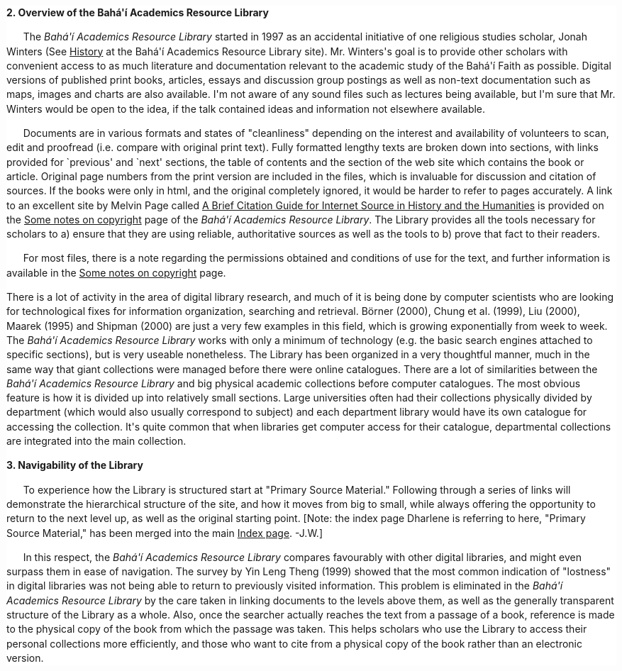 **2\. Overview of the Bahá'í Academics Resource Library**

      The _Bahá'í Academics Resource Library_ started in 1997 as an accidental initiative of one religious studies scholar, Jonah Winters (See [History](http://bahai-library.com/about#history) at the Bahá'í Academics Resource Library site). Mr. Winters's goal is to provide other scholars with convenient access to as much literature and documentation relevant to the academic study of the Bahá'í Faith as possible. Digital versions of published print books, articles, essays and discussion group postings as well as non-text documentation such as maps, images and charts are also available. I'm not aware of any sound files such as lectures being available, but I'm sure that Mr. Winters would be open to the idea, if the talk contained ideas and information not elsewhere available.

      Documents are in various formats and states of "cleanliness" depending on the interest and availability of volunteers to scan, edit and proofread (i.e. compare with original print text). Fully formatted lengthy texts are broken down into sections, with links provided for \`previous' and \`next' sections, the table of contents and the section of the web site which contains the book or article. Original page numbers from the print version are included in the files, which is invaluable for discussion and citation of sources. If the books were only in html, and the original completely ignored, it would be harder to refer to pages accurately. A link to an excellent site by Melvin Page called [A Brief Citation Guide for Internet Source in History and the Humanities](http://www.h-net.msu.edu/~africa/citation.html) is provided on the [Some notes on copyright](http://bahai-library.com/copyright) page of the _Bahá'í Academics Resource Library_. The Library provides all the tools necessary for scholars to a) ensure that they are using reliable, authoritative sources as well as the tools to b) prove that fact to their readers.

      For most files, there is a note regarding the permissions obtained and conditions of use for the text, and further information is available in the [Some notes on copyright](http://bahai-library.com/copyright) page.

There is a lot of activity in the area of digital library research, and much of it is being done by computer scientists who are looking for technological fixes for information organization, searching and retrieval. Börner (2000), Chung et al. (1999), Liu (2000), Maarek (1995) and Shipman (2000) are just a very few examples in this field, which is growing exponentially from week to week. The _Bahá'í Academics Resource Library_ works with only a minimum of technology (e.g. the basic search engines attached to specific sections), but is very useable nonetheless. The Library has been organized in a very thoughtful manner, much in the same way that giant collections were managed before there were online catalogues. There are a lot of similarities between the _Bahá'í Academics Resource Library_ and big physical academic collections before computer catalogues. The most obvious feature is how it is divided up into relatively small sections. Large universities often had their collections physically divided by department (which would also usually correspond to subject) and each department library would have its own catalogue for accessing the collection. It's quite common that when libraries get computer access for their catalogue, departmental collections are integrated into the main collection.

**3\. Navigability of the Library**

      To experience how the Library is structured start at "Primary Source Material." Following through a series of links will demonstrate the hierarchical structure of the site, and how it moves from big to small, while always offering the opportunity to return to the next level up, as well as the original starting point. \[Note: the index page Dharlene is referring to here, "Primary Source Material," has been merged into the main [Index page](https://bahai-library.com/). -J.W.\]

      In this respect, the _Bahá'í Academics Resource Library_ compares favourably with other digital libraries, and might even surpass them in ease of navigation. The survey by Yin Leng Theng (1999) showed that the most common indication of "lostness" in digital libraries was not being able to return to previously visited information. This problem is eliminated in the _Bahá'í Academics Resource Library_ by the care taken in linking documents to the levels above them, as well as the generally transparent structure of the Library as a whole. Also, once the searcher actually reaches the text from a passage of a book, reference is made to the physical copy of the book from which the passage was taken. This helps scholars who use the Library to access their personal collections more efficiently, and those who want to cite from a physical copy of the book rather than an electronic version.

